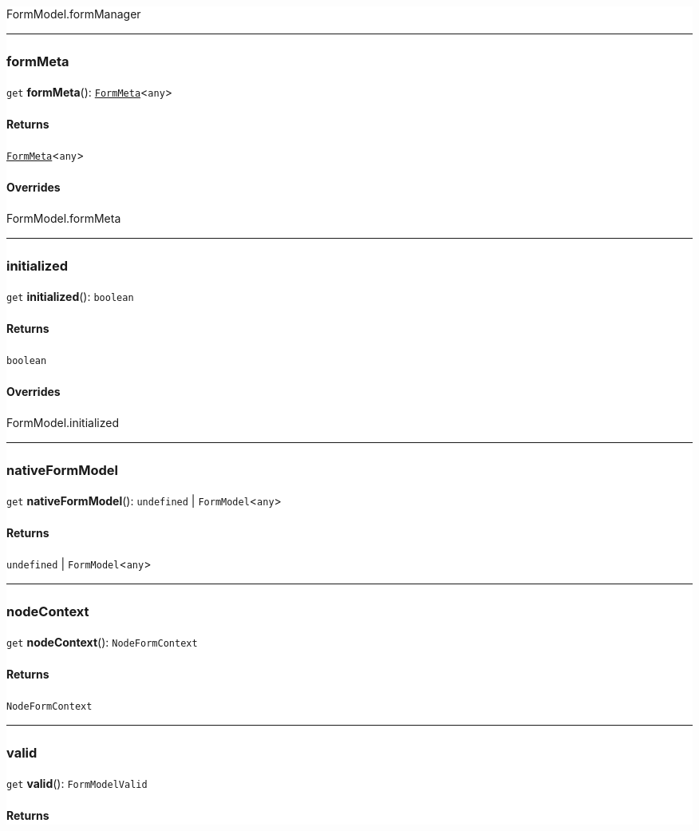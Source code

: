 FormModel.formManager

***

### formMeta

`get` **formMeta**(): [`FormMeta`](/auto-docs/free-layout-editor/interfaces/FormMeta.md)<`any`>

#### Returns

[`FormMeta`](/auto-docs/free-layout-editor/interfaces/FormMeta.md)<`any`>

#### Overrides

FormModel.formMeta

***

### initialized

`get` **initialized**(): `boolean`

#### Returns

`boolean`

#### Overrides

FormModel.initialized

***

### nativeFormModel

`get` **nativeFormModel**(): `undefined` | `FormModel`<`any`>

#### Returns

`undefined` | `FormModel`<`any`>

***

### nodeContext

`get` **nodeContext**(): `NodeFormContext`

#### Returns

`NodeFormContext`

***

### valid

`get` **valid**(): `FormModelValid`

#### Returns
